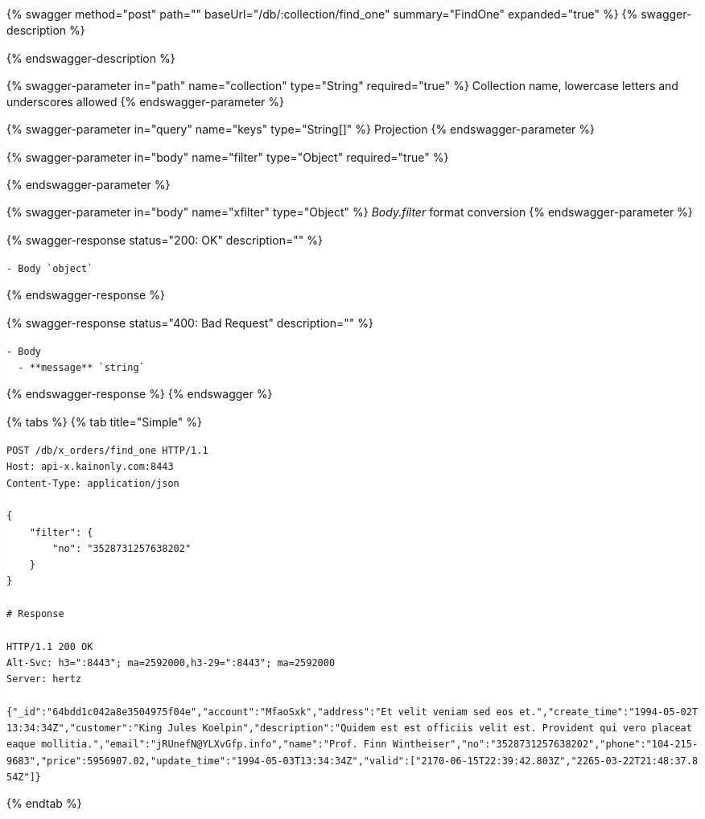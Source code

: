 {% swagger method="post" path="" baseUrl="/db/:collection/find_one" summary="FindOne" expanded="true" %}
{% swagger-description %}

{% endswagger-description %}

{% swagger-parameter in="path" name="collection" type="String" required="true" %}
Collection name, lowercase letters and underscores allowed
{% endswagger-parameter %}

{% swagger-parameter in="query" name="keys" type="String[]" %}
Projection
{% endswagger-parameter %}

{% swagger-parameter in="body" name="filter" type="Object" required="true" %}

{% endswagger-parameter %}

{% swagger-parameter in="body" name="xfilter" type="Object" %}
_Body.filter_ format conversion
{% endswagger-parameter %}

{% swagger-response status="200: OK" description="" %}
```
- Body `object`
```
{% endswagger-response %}

{% swagger-response status="400: Bad Request" description="" %}
```
- Body
  - **message** `string`
```
{% endswagger-response %}
{% endswagger %}

{% tabs %}
{% tab title="Simple" %}
```http
POST /db/x_orders/find_one HTTP/1.1
Host: api-x.kainonly.com:8443
Content-Type: application/json

{
    "filter": {
        "no": "3528731257638202"
    }
}

# Response

HTTP/1.1 200 OK
Alt-Svc: h3=":8443"; ma=2592000,h3-29=":8443"; ma=2592000
Server: hertz

{"_id":"64bdd1c042a8e3504975f04e","account":"MfaoSxk","address":"Et velit veniam sed eos et.","create_time":"1994-05-02T13:34:34Z","customer":"King Jules Koelpin","description":"Quidem est est officiis velit est. Provident qui vero placeat eaque mollitia.","email":"jRUnefN@YLXvGfp.info","name":"Prof. Finn Wintheiser","no":"3528731257638202","phone":"104-215-9683","price":5956907.02,"update_time":"1994-05-03T13:34:34Z","valid":["2170-06-15T22:39:42.803Z","2265-03-22T21:48:37.854Z"]}
```
{% endtab %}
